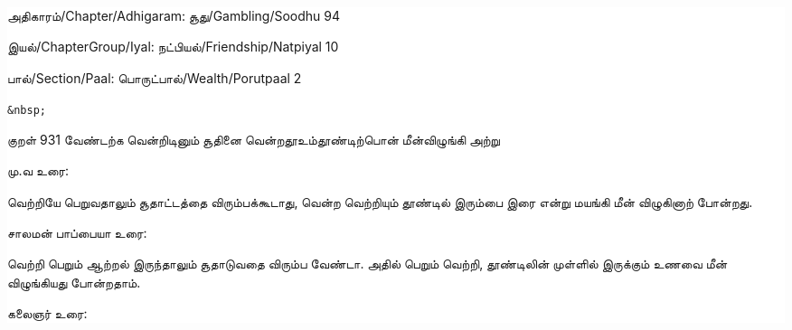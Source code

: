 
































அதிகாரம்/Chapter/Adhigaram:
சூது/Gambling/Soodhu 94

இயல்/ChapterGroup/Iyal:
நட்பியல்/Friendship/Natpiyal 10

பால்/Section/Paal:
பொருட்பால்/Wealth/Porutpaal 2






	&nbsp;






குறள்
931
 வேண்டற்க வென்றிடினும் சூதினை வென்றதூஉம்தூண்டிற்பொன் மீன்விழுங்கி அற்று




மு.வ உரை:

வெற்றியே பெறுவதாலும் சூதாட்டத்தை விரும்பக்கூடாது, வென்ற வெற்றியும் தூண்டில் இரும்பை இரை என்று மயங்கி மீன் விழுகினாற்  போன்றது.




சாலமன் பாப்பையா உரை:

வெற்றி பெறும் ஆற்றல் இருந்தாலும் சூதாடுவதை விரும்ப வேண்டா. அதில் பெறும் வெற்றி, தூண்டிலின் முள்ளில் இருக்கும் உணவை மீன் விழுங்கியது போன்றதாம்.




கலைஞர் உரை:
